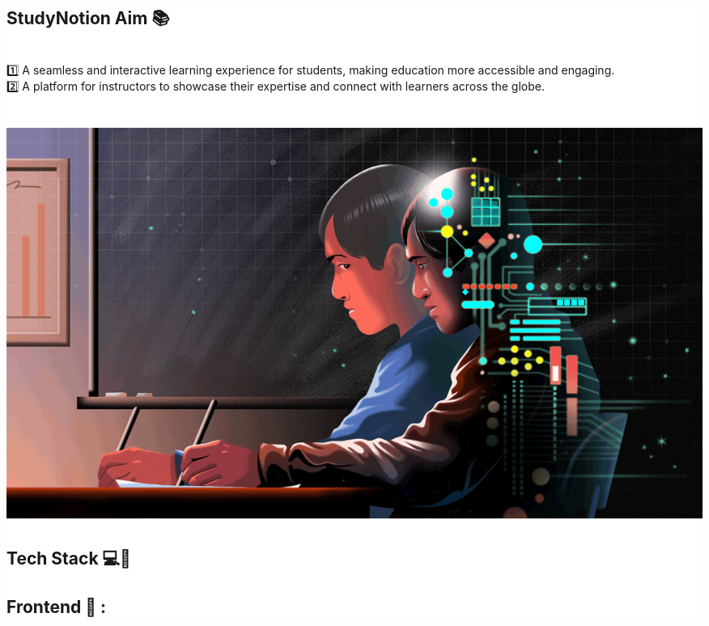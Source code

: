 




## StudyNotion Aim 📚 
<br/>
1️⃣ A seamless and interactive learning experience for students, making education more accessible and engaging.<br/>
2️⃣ A platform for instructors to showcase their expertise and connect with learners across the globe.<br/>

<br/>
<br/>
<img width='100%' src='https://github.com/Pramit0205/Study-Notion-LMS/blob/main/screenshots/Tech%20stack%20logo/gif.gif' />


## Tech Stack 💻🔧 

## Frontend 🎨 : 